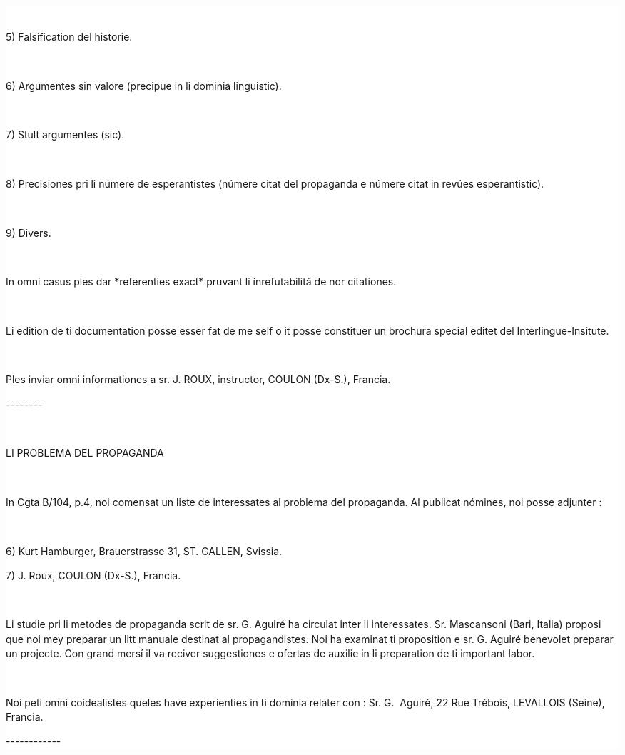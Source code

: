  

5\) Falsification del historie.

 

6\) Argumentes sin valore (precipue in li dominia linguistic).

 

7\) Stult argumentes (sic).

 

8\) Precisiones pri li númere de esperantistes (númere citat del
propaganda e númere citat in revúes esperantistic).

 

9\) Divers.

 

In omni casus ples dar \*referenties exact\* pruvant li ínrefutabilitá
de nor citationes.

 

Li edition de ti documentation posse esser fat de me self o it posse
constituer un brochura special editet del Interlingue-Insitute.

 

Ples inviar omni informationes a sr. J. ROUX, instructor, COULON
(Dx-S.), Francia.

\-\-\-\-\-\-\--

 

LI PROBLEMA DEL PROPAGANDA

 

In Cgta B/104, p.4, noi comensat un liste de interessates al problema
del propaganda. Al publicat nómines, noi posse adjunter :

 

6\) Kurt Hamburger, Brauerstrasse 31, ST. GALLEN, Svissia.

7\) J. Roux, COULON (Dx-S.), Francia.

 

Li studie pri li metodes de propaganda scrit de sr. G. Aguiré ha
circulat inter li interessates. Sr. Mascansoni (Bari, Italia) proposi
que noi mey preparar un litt manuale destinat al propagandistes. Noi ha
examinat ti proposition e sr. G. Aguiré benevolet preparar un projecte.
Con grand mersí il va reciver suggestiones e ofertas de auxilie in li
preparation de ti important labor.

 

Noi peti omni coidealistes queles have experienties in ti dominia
relater con : Sr. G.  Aguiré, 22 Rue Trébois, LEVALLOIS (Seine),
Francia.

\-\-\-\-\-\-\-\-\-\-\--
